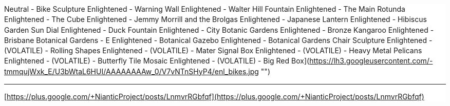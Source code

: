 Neutral - Bike Sculpture
Enlightened - Warning Wall
Enlightened - Walter Hill Fountain
Enlightened - The Main Rotunda
Enlightened - The Cube
Enlightened - Jemmy Morrill and the Brolgas
Enlightened - Japanese Lantern
Enlightened - Hibiscus Garden Sun Dial
Enlightened - Duck Fountain
Enlightened - City Botanic Gardens
Enlightened - Bronze Kangaroo
Enlightened - Brisbane Botanical Gardens - E
Enlightened - Botanical Gazebo
Enlightened - Botanical Gardens Chair Sculpture
Enlightened - (VOLATILE) - Rolling Shapes
Enlightened - (VOLATILE) - Mater Signal Box
Enlightened - (VOLATILE) - Heavy Metal Pelicans
Enlightened - (VOLATILE) - Butterfly Tile Mosaic
Enlightened - (VOLATILE) - Big Red Box](https://lh3.googleusercontent.com/-tmmqujWxk_E/U3bWtaL6HUI/AAAAAAAAw_0/V7vNTnSHyP4/enl_bikes.jpg "")
- - -
[https://plus.google.com/+NianticProject/posts/LnmvrRGbfqf](https://plus.google.com/+NianticProject/posts/LnmvrRGbfqf)
